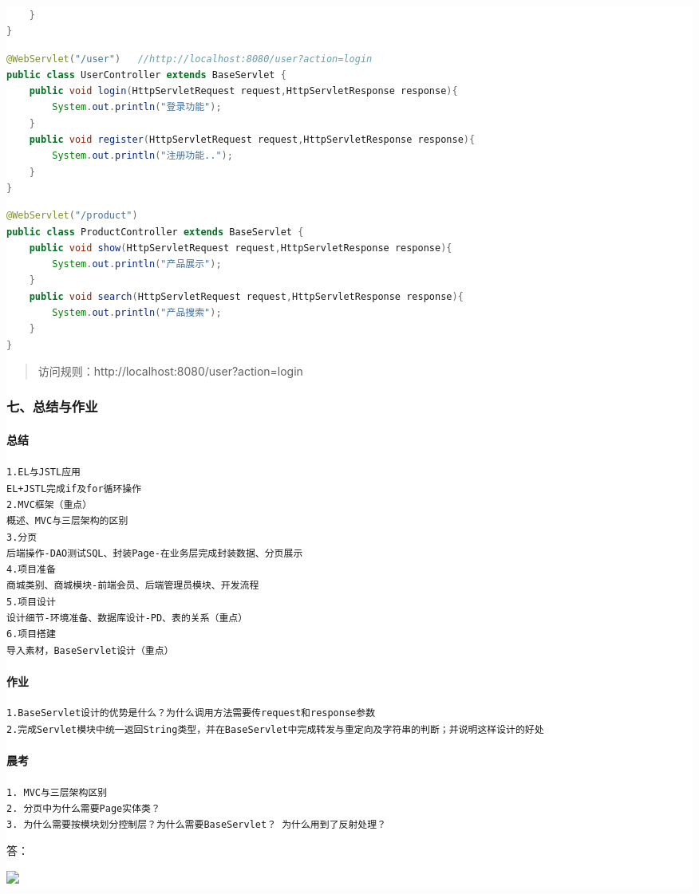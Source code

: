 ```java
    }
}
```

```java
@WebServlet("/user")   //http://localhost:8080/user?action=login
public class UserController extends BaseServlet {
    public void login(HttpServletRequest request,HttpServletResponse response){
        System.out.println("登录功能");
    }
    public void register(HttpServletRequest request,HttpServletResponse response){
        System.out.println("注册功能..");
    }
}
```

```java
@WebServlet("/product")
public class ProductController extends BaseServlet {
    public void show(HttpServletRequest request,HttpServletResponse response){
        System.out.println("产品展示");
    }
    public void search(HttpServletRequest request,HttpServletResponse response){
        System.out.println("产品搜索");
    }
}
```

> 访问规则：http://localhost:8080/user?action=login

### 七、总结与作业

#### 总结

```
1.EL与JSTL应用
EL+JSTL完成if及for循环操作
2.MVC框架（重点）
概述、MVC与三层架构的区别
3.分页
后端操作-DAO测试SQL、封装Page-在业务层完成封装数据、分页展示
4.项目准备
商城类别、商城模块-前端会员、后端管理员模块、开发流程
5.项目设计
设计细节-环境准备、数据库设计-PD、表的关系（重点）
6.项目搭建
导入素材，BaseServlet设计（重点）
```

#### 作业

```
1.BaseServlet设计的优势是什么？为什么调用方法需要传request和response参数
2.完成Servlet模块中统一返回String类型，并在BaseServlet中完成转发与重定向及字符串的判断；并说明这样设计的好处
```

#### 晨考

```
1. MVC与三层架构区别
2. 分页中为什么需要Page实体类？
3. 为什么需要按模块划分控制层？为什么需要BaseServlet？ 为什么用到了反射处理？
```

答：

![](https://sp.zhuefy.link/file/a97e4a0f68b2770e7406e.png)
